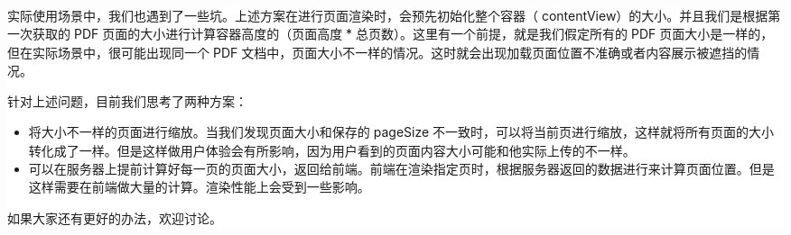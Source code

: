 实际使用场景中，我们也遇到了一些坑。上述方案在进行页面渲染时，会预先初始化整个容器（ contentView）的大小。并且我们是根据第一次获取的 PDF 页面的大小进行计算容器高度的（页面高度 * 总页数）。这里有一个前提，就是我们假定所有的 PDF 页面大小是一样的，但在实际场景中，很可能出现同一个 PDF 文档中，页面大小不一样的情况。这时就会出现加载页面位置不准确或者内容展示被遮挡的情况。

针对上述问题，目前我们思考了两种方案：

- 将大小不一样的页面进行缩放。当我们发现页面大小和保存的 pageSize 不一致时，可以将当前页进行缩放，这样就将所有页面的大小转化成了一样。但是这样做用户体验会有所影响，因为用户看到的页面内容大小可能和他实际上传的不一样。
- 可以在服务器上提前计算好每一页的页面大小，返回给前端。前端在渲染指定页时，根据服务器返回的数据进行来计算页面位置。但是这样需要在前端做大量的计算。渲染性能上会受到一些影响。

如果大家还有更好的办法，欢迎讨论。